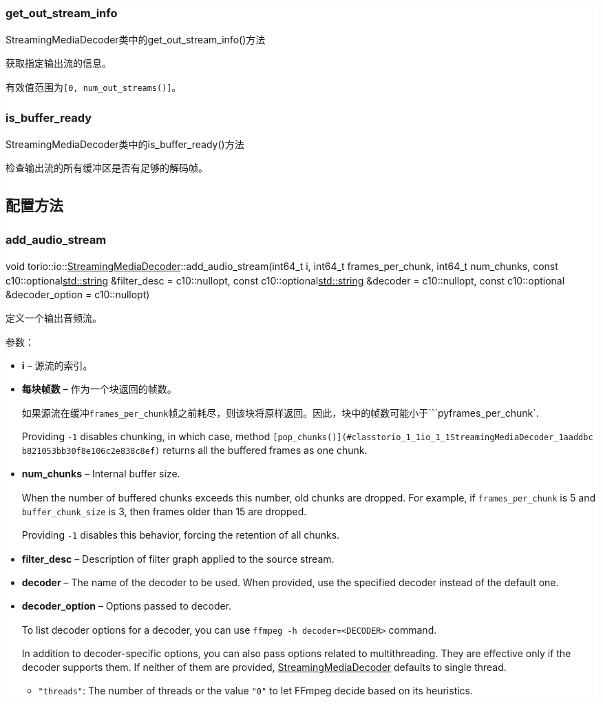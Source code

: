 ### get_out_stream_info

StreamingMediaDecoder类中的get_out_stream_info()方法

获取指定输出流的信息。

有效值范围为`[0, num_out_streams()]`。

### is_buffer_ready

StreamingMediaDecoder类中的is_buffer_ready()方法

检查输出流的所有缓冲区是否有足够的解码帧。

## 配置方法

### add_audio_stream

void  torio::io::[StreamingMediaDecoder](#_CPPv4N5torio2io21StreamingMediaDecoderE "torio::io::StreamingMediaDecoder")::add_audio_stream(int64_t  i, int64_t  frames_per_chunk, int64_t  num_chunks, const  c10::optional<std::string>  &filter_desc  =  c10::nullopt, const  c10::optional<std::string>  &decoder  =  c10::nullopt, const  c10::optional<OptionDict>  &decoder_option  =  c10::nullopt)[](#_CPPv4N5torio2io21StreamingMediaDecoder16add_audio_streamE7int64_t7int64_t7int64_tRKN3c108optionalINSt6stringEEERKN3c108optionalINSt6stringEEERKN3c108optionalI10OptionDictEE "此定义的永久链接")

定义一个输出音频流。

参数：

+   **i** – 源流的索引。

+   **每块帧数** – 作为一个块返回的帧数。

    如果源流在缓冲`frames_per_chunk`帧之前耗尽，则该块将原样返回。因此，块中的帧数可能小于```pyframes_per_chunk`.

    Providing `-1` disables chunking, in which case, method `[pop_chunks()](#classtorio_1_1io_1_1StreamingMediaDecoder_1aaddbcb821053bb30f8e106c2e838c8ef)` returns all the buffered frames as one chunk.

*   **num_chunks** – Internal buffer size.

    When the number of buffered chunks exceeds this number, old chunks are dropped. For example, if `frames_per_chunk` is 5 and `buffer_chunk_size` is 3, then frames older than 15 are dropped.

    Providing `-1` disables this behavior, forcing the retention of all chunks.

*   **filter_desc** – Description of filter graph applied to the source stream.

*   **decoder** – The name of the decoder to be used. When provided, use the specified decoder instead of the default one.

*   **decoder_option** – Options passed to decoder.

    To list decoder options for a decoder, you can use `ffmpeg -h decoder=<DECODER>` command.

    In addition to decoder-specific options, you can also pass options related to multithreading. They are effective only if the decoder supports them. If neither of them are provided, [StreamingMediaDecoder](#classtorio_1_1io_1_1StreamingMediaDecoder) defaults to single thread.

    *   `"threads"`: The number of threads or the value `"0"` to let FFmpeg decide based on its heuristics.
